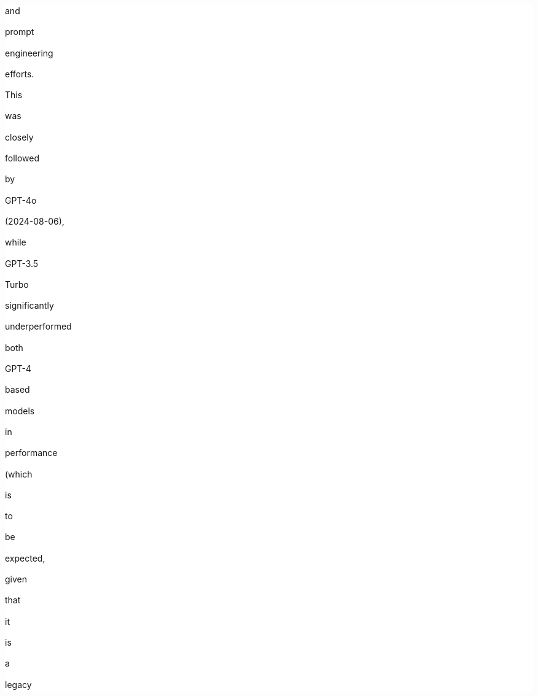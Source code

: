 and
 
prompt
 
engineering
 
efforts.
 
This
 
was
 
closely
 
followed
 
by
 
GPT-4o
 
(2024-08-06),
 
while
 
GPT-3.5
 
Turbo
 
significantly
 
underperformed
 
both
 
GPT-4
 
based
 
models
 
in
 
performance
 
(which
 
is
 
to
 
be
 
expected,
 
given
 
that
 
it
 
is
 
a
 
legacy
 